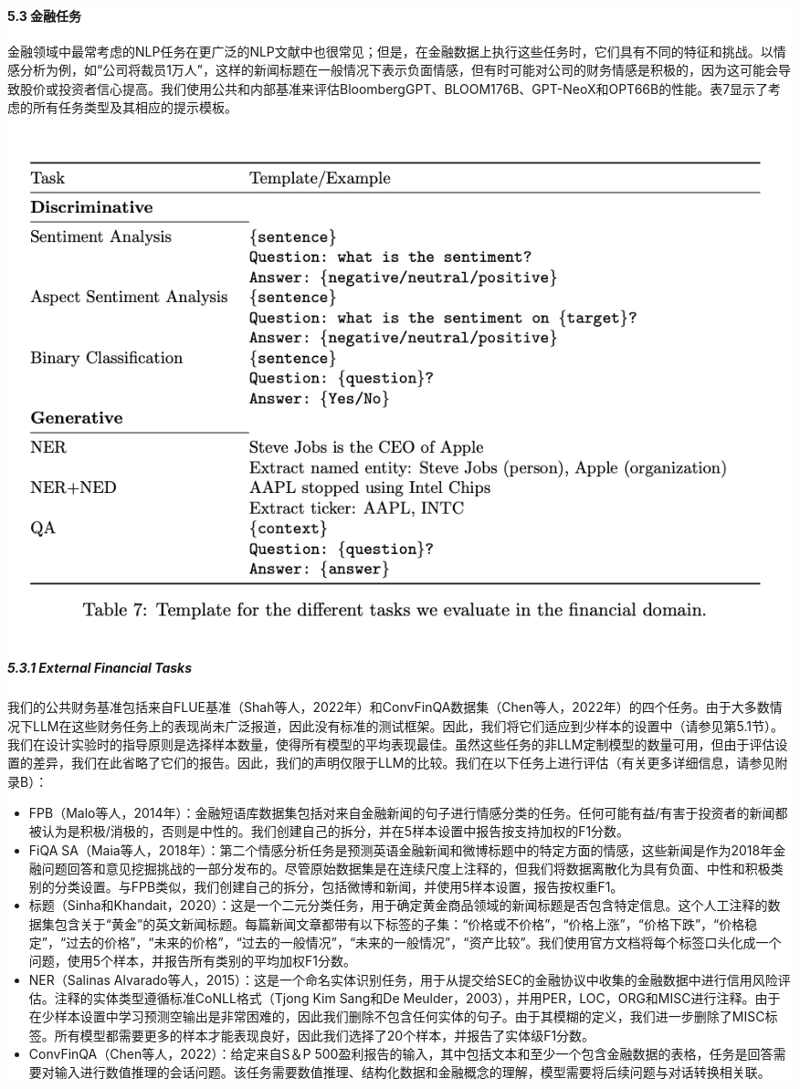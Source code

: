 #### 5.3 金融任务

金融领域中最常考虑的NLP任务在更广泛的NLP文献中也很常见；但是，在金融数据上执行这些任务时，它们具有不同的特征和挑战。以情感分析为例，如“公司将裁员1万人”，这样的新闻标题在一般情况下表示负面情感，但有时可能对公司的财务情感是积极的，因为这可能会导致股价或投资者信心提高。我们使用公共和内部基准来评估BloombergGPT、BLOOM176B、GPT-NeoX和OPT66B的性能。表7显示了考虑的所有任务类型及其相应的提示模板。

![Untitled](../../assets/6.1麻瓜读论文/BloombergGPT/Untitled%2010.png)

##### 5.3.1 External Financial Tasks

我们的公共财务基准包括来自FLUE基准（Shah等人，2022年）和ConvFinQA数据集（Chen等人，2022年）的四个任务。由于大多数情况下LLM在这些财务任务上的表现尚未广泛报道，因此没有标准的测试框架。因此，我们将它们适应到少样本的设置中（请参见第5.1节）。我们在设计实验时的指导原则是选择样本数量，使得所有模型的平均表现最佳。虽然这些任务的非LLM定制模型的数量可用，但由于评估设置的差异，我们在此省略了它们的报告。因此，我们的声明仅限于LLM的比较。我们在以下任务上进行评估（有关更多详细信息，请参见附录B）：

- FPB（Malo等人，2014年）：金融短语库数据集包括对来自金融新闻的句子进行情感分类的任务。任何可能有益/有害于投资者的新闻都被认为是积极/消极的，否则是中性的。我们创建自己的拆分，并在5样本设置中报告按支持加权的F1分数。
- FiQA SA（Maia等人，2018年）：第二个情感分析任务是预测英语金融新闻和微博标题中的特定方面的情感，这些新闻是作为2018年金融问题回答和意见挖掘挑战的一部分发布的。尽管原始数据集是在连续尺度上注释的，但我们将数据离散化为具有负面、中性和积极类别的分类设置。与FPB类似，我们创建自己的拆分，包括微博和新闻，并使用5样本设置，报告按权重F1。
- 标题（Sinha和Khandait，2020）：这是一个二元分类任务，用于确定黄金商品领域的新闻标题是否包含特定信息。这个人工注释的数据集包含关于“黄金”的英文新闻标题。每篇新闻文章都带有以下标签的子集：“价格或不价格”，“价格上涨”，“价格下跌”，“价格稳定”，“过去的价格”，“未来的价格”，“过去的一般情况”，“未来的一般情况”，“资产比较”。我们使用官方文档将每个标签口头化成一个问题，使用5个样本，并报告所有类别的平均加权F1分数。
- NER（Salinas Alvarado等人，2015）：这是一个命名实体识别任务，用于从提交给SEC的金融协议中收集的金融数据中进行信用风险评估。注释的实体类型遵循标准CoNLL格式（Tjong Kim Sang和De Meulder，2003），并用PER，LOC，ORG和MISC进行注释。由于在少样本设置中学习预测空输出是非常困难的，因此我们删除不包含任何实体的句子。由于其模糊的定义，我们进一步删除了MISC标签。所有模型都需要更多的样本才能表现良好，因此我们选择了20个样本，并报告了实体级F1分数。
- ConvFinQA（Chen等人，2022）：给定来自S＆P 500盈利报告的输入，其中包括文本和至少一个包含金融数据的表格，任务是回答需要对输入进行数值推理的会话问题。该任务需要数值推理、结构化数据和金融概念的理解，模型需要将后续问题与对话转换相关联。

